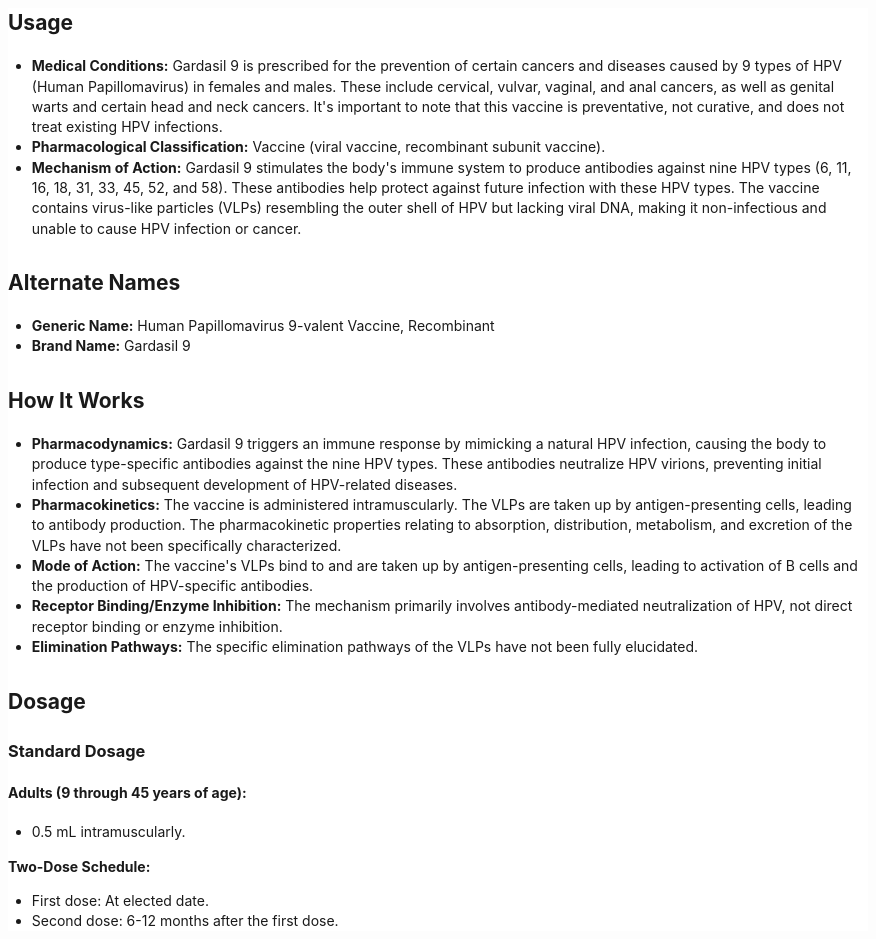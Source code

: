 ## **Usage**

- **Medical Conditions:** Gardasil 9 is prescribed for the prevention of certain cancers and diseases caused by 9 types of HPV (Human Papillomavirus) in females and males.  These include cervical, vulvar, vaginal, and anal cancers, as well as genital warts and certain head and neck cancers.  It's important to note that this vaccine is preventative, not curative, and does not treat existing HPV infections.
- **Pharmacological Classification:** Vaccine (viral vaccine, recombinant subunit vaccine).
- **Mechanism of Action:**  Gardasil 9 stimulates the body's immune system to produce antibodies against nine HPV types (6, 11, 16, 18, 31, 33, 45, 52, and 58).  These antibodies help protect against future infection with these HPV types. The vaccine contains virus-like particles (VLPs) resembling the outer shell of HPV but lacking viral DNA, making it non-infectious and unable to cause HPV infection or cancer.


## **Alternate Names**

- **Generic Name:** Human Papillomavirus 9-valent Vaccine, Recombinant
- **Brand Name:** Gardasil 9



## **How It Works**

- **Pharmacodynamics:** Gardasil 9 triggers an immune response by mimicking a natural HPV infection, causing the body to produce type-specific antibodies against the nine HPV types.  These antibodies neutralize HPV virions, preventing initial infection and subsequent development of HPV-related diseases.  
- **Pharmacokinetics:** The vaccine is administered intramuscularly.  The VLPs are taken up by antigen-presenting cells, leading to antibody production.  The pharmacokinetic properties relating to absorption, distribution, metabolism, and excretion of the VLPs have not been specifically characterized.
- **Mode of Action:**  The vaccine's VLPs bind to and are taken up by antigen-presenting cells, leading to activation of B cells and the production of HPV-specific antibodies.  
- **Receptor Binding/Enzyme Inhibition:**  The mechanism primarily involves antibody-mediated neutralization of HPV, not direct receptor binding or enzyme inhibition.
- **Elimination Pathways:** The specific elimination pathways of the VLPs have not been fully elucidated.


## **Dosage**


### **Standard Dosage**

#### **Adults (9 through 45 years of age):**

- 0.5 mL intramuscularly.

**Two-Dose Schedule:**

* First dose: At elected date.
* Second dose: 6-12 months after the first dose.
